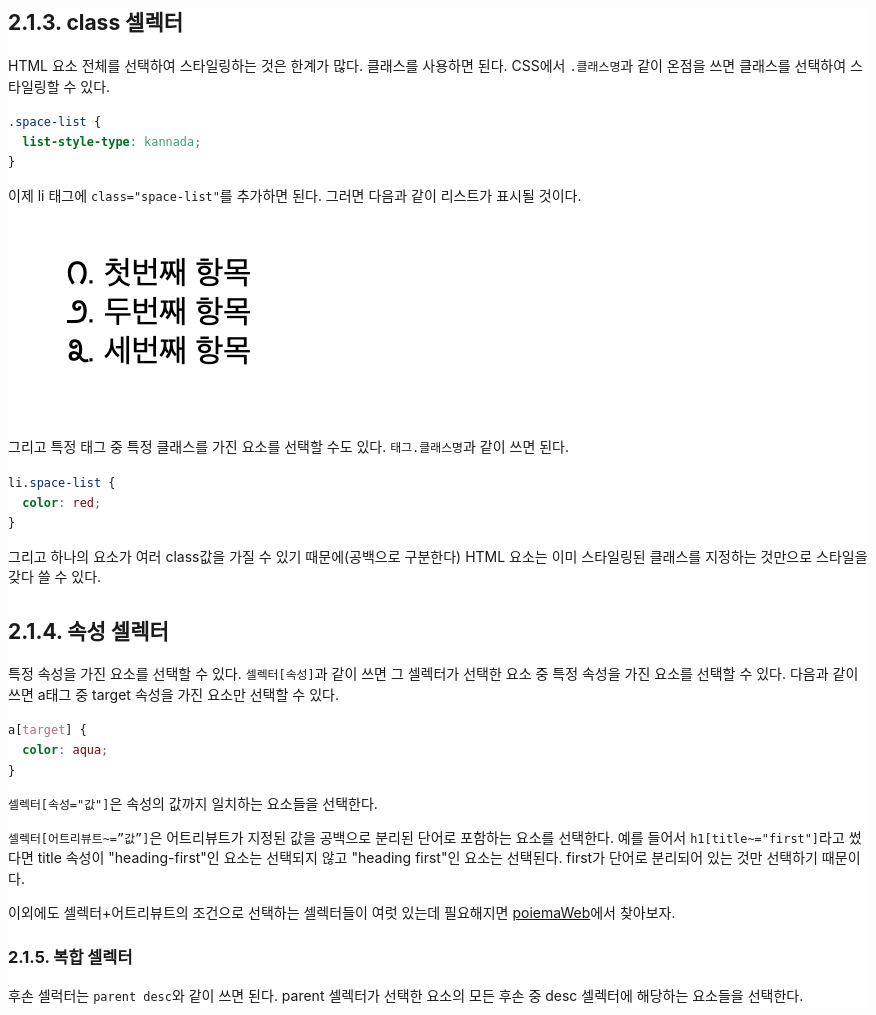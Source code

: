 ## 2.1.3. class 셀렉터

HTML 요소 전체를 선택하여 스타일링하는 것은 한계가 많다. 클래스를 사용하면 된다. CSS에서 `.클래스명`과 같이 온점을 쓰면 클래스를 선택하여 스타일링할 수 있다.

```css
.space-list {
  list-style-type: kannada;
}
```

이제 li 태그에 `class="space-list"`를 추가하면 된다. 그러면 다음과 같이 리스트가 표시될 것이다.

![ul](./unordered-list.png)

그리고 특정 태그 중 특정 클래스를 가진 요소를 선택할 수도 있다. `태그.클래스명`과 같이 쓰면 된다.

```css
li.space-list {
  color: red;
}
```

그리고 하나의 요소가 여러 class값을 가질 수 있기 때문에(공백으로 구분한다) HTML 요소는 이미 스타일링된 클래스를 지정하는 것만으로 스타일을 갖다 쓸 수 있다.

## 2.1.4. 속성 셀렉터

특정 속성을 가진 요소를 선택할 수 있다. `셀렉터[속성]`과 같이 쓰면 그 셀렉터가 선택한 요소 중 특정 속성을 가진 요소를 선택할 수 있다. 다음과 같이 쓰면 a태그 중 target 속성을 가진 요소만 선택할 수 있다.

```css
a[target] {
  color: aqua;
}
```

`셀렉터[속성="값"]`은 속성의 값까지 일치하는 요소들을 선택한다.

`셀렉터[어트리뷰트~=”값”]`은 어트리뷰트가 지정된 값을 공백으로 분리된 단어로 포함하는 요소를 선택한다. 예를 들어서 `h1[title~="first"]`라고 썼다면 title 속성이 "heading-first"인 요소는 선택되지 않고 "heading first"인 요소는 선택된다. first가 단어로 분리되어 있는 것만 선택하기 때문이다.

이외에도 셀렉터+어트리뷰트의 조건으로 선택하는 셀렉터들이 여럿 있는데 필요해지면 [poiemaWeb](https://poiemaweb.com/css3-selector)에서 찾아보자.

### 2.1.5. 복합 셀렉터

후손 셀럭터는 `parent desc`와 같이 쓰면 된다. parent 셀렉터가 선택한 요소의 모든 후손 중 desc 셀렉터에 해당하는 요소들을 선택한다.
